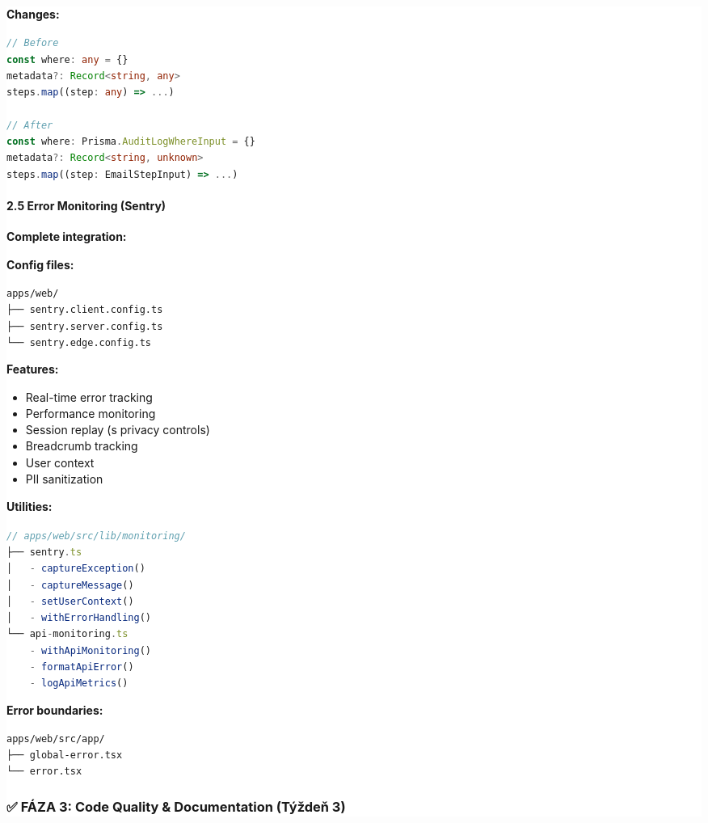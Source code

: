 **Changes:**
```typescript
// Before
const where: any = {}
metadata?: Record<string, any>
steps.map((step: any) => ...)

// After
const where: Prisma.AuditLogWhereInput = {}
metadata?: Record<string, unknown>
steps.map((step: EmailStepInput) => ...)
```

#### 2.5 Error Monitoring (Sentry)
**Complete integration:**

**Config files:**
```
apps/web/
├── sentry.client.config.ts
├── sentry.server.config.ts
└── sentry.edge.config.ts
```

**Features:**
- Real-time error tracking
- Performance monitoring
- Session replay (s privacy controls)
- Breadcrumb tracking
- User context
- PII sanitization

**Utilities:**
```typescript
// apps/web/src/lib/monitoring/
├── sentry.ts
│   - captureException()
│   - captureMessage()
│   - setUserContext()
│   - withErrorHandling()
└── api-monitoring.ts
    - withApiMonitoring()
    - formatApiError()
    - logApiMetrics()
```

**Error boundaries:**
```
apps/web/src/app/
├── global-error.tsx
└── error.tsx
```

### ✅ FÁZA 3: Code Quality & Documentation (Týždeň 3)
